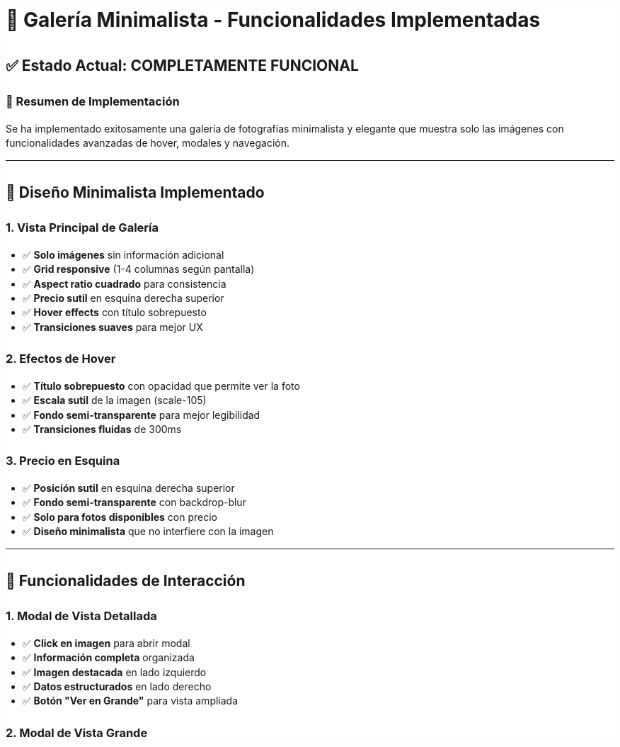 # 🎨 Galería Minimalista - Funcionalidades Implementadas

## ✅ Estado Actual: **COMPLETAMENTE FUNCIONAL**

### 🎯 Resumen de Implementación

Se ha implementado exitosamente una galería de fotografías minimalista y elegante que muestra solo las imágenes con funcionalidades avanzadas de hover, modales y navegación.

---

## 🎨 Diseño Minimalista Implementado

### **1. Vista Principal de Galería**

- ✅ **Solo imágenes** sin información adicional
- ✅ **Grid responsive** (1-4 columnas según pantalla)
- ✅ **Aspect ratio cuadrado** para consistencia
- ✅ **Precio sutil** en esquina derecha superior
- ✅ **Hover effects** con título sobrepuesto
- ✅ **Transiciones suaves** para mejor UX

### **2. Efectos de Hover**

- ✅ **Título sobrepuesto** con opacidad que permite ver la foto
- ✅ **Escala sutil** de la imagen (scale-105)
- ✅ **Fondo semi-transparente** para mejor legibilidad
- ✅ **Transiciones fluidas** de 300ms

### **3. Precio en Esquina**

- ✅ **Posición sutil** en esquina derecha superior
- ✅ **Fondo semi-transparente** con backdrop-blur
- ✅ **Solo para fotos disponibles** con precio
- ✅ **Diseño minimalista** que no interfiere con la imagen

---

## 🔧 Funcionalidades de Interacción

### **1. Modal de Vista Detallada**

- ✅ **Click en imagen** para abrir modal
- ✅ **Información completa** organizada
- ✅ **Imagen destacada** en lado izquierdo
- ✅ **Datos estructurados** en lado derecho
- ✅ **Botón "Ver en Grande"** para vista ampliada

### **2. Modal de Vista Grande**
